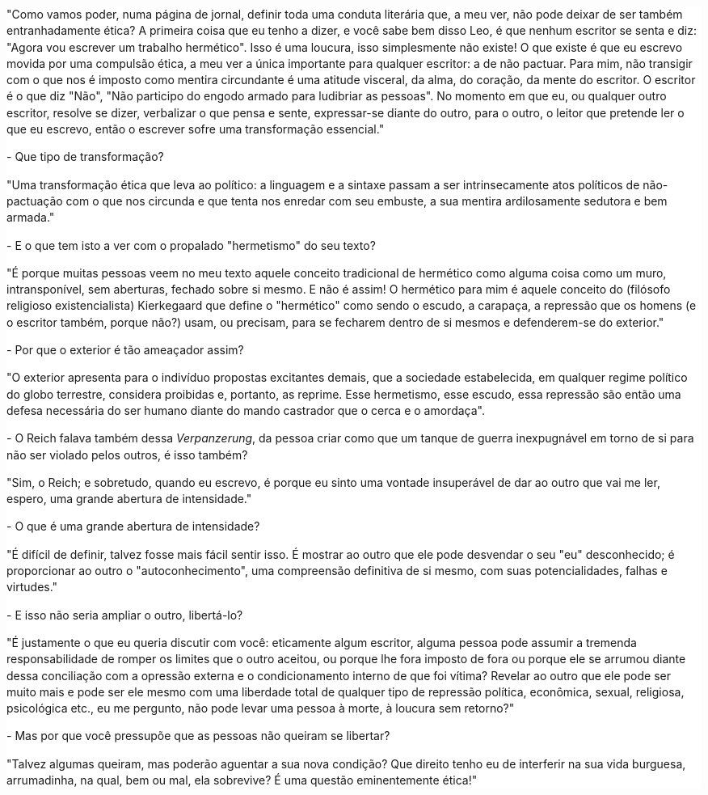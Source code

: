 "Como vamos poder, numa página de jornal, definir toda uma conduta literária que, a meu ver, não pode deixar de ser também entranhadamente ética? A primeira coisa que eu tenho a dizer, e você sabe bem disso Leo, é que nenhum escritor se senta e diz: "Agora vou escrever um trabalho hermético". Isso é uma loucura, isso simplesmente não existe! O que existe é que eu escrevo movida por uma compulsão ética, a meu ver a única importante para qualquer escritor: a de não pactuar. Para mim, não transigir com o que nos é imposto como mentira circundante é uma atitude visceral, da alma, do coração, da mente do escritor. O escritor é o que diz "Não", "Não participo do engodo armado para ludibriar as pessoas". No momento em que eu, ou qualquer outro escritor, resolve se dizer, verbalizar o que pensa e sente, expressar-se diante do outro, para o outro, o leitor que pretende ler o que eu escrevo, então o escrever sofre uma transformação essencial."

\- Que tipo de transformação?

"Uma transformação ética que leva ao político: a linguagem e a sintaxe passam a ser intrinsecamente atos políticos de não-pactuação com o que nos circunda e que tenta nos enredar com seu embuste, a sua mentira ardilosamente sedutora e bem armada."

\- E o que tem isto a ver com o propalado "hermetismo" do seu texto?

"É porque muitas pessoas veem no meu texto aquele conceito tradicional de hermético como alguma coisa como um muro, intransponível, sem aberturas, fechado sobre si mesmo. E não é assim! O hermético para mim é aquele conceito do (filósofo religioso existencialista) Kierkegaard que define o "hermético" como sendo o escudo, a carapaça, a repressão que os homens (e o escritor também, porque não?) usam, ou precisam, para se fecharem dentro de si mesmos e defenderem-se do exterior."

\- Por que o exterior é tão ameaçador assim?

"O exterior apresenta para o indivíduo propostas excitantes demais, que a sociedade estabelecida, em qualquer regime político do globo terrestre, considera proibidas e, portanto, as reprime. Esse hermetismo, esse escudo, essa repressão são então uma defesa necessária do ser humano diante do mando castrador que o cerca e o amordaça".

\- O Reich falava também dessa *Verpanzerung*, da pessoa criar como que um tanque de guerra inexpugnável em torno de si para não ser violado pelos outros, é isso também?

"Sim, o Reich; e sobretudo, quando eu escrevo, é porque eu sinto uma vontade insuperável de dar ao outro que vai me ler, espero, uma grande abertura de intensidade."

\- O que é uma grande abertura de intensidade?

"É difícil de definir, talvez fosse mais fácil sentir isso. É mostrar ao outro que ele pode desvendar o seu "eu" desconhecido; é proporcionar ao outro o "autoconhecimento", uma compreensão definitiva de si mesmo, com suas potencialidades, falhas e virtudes."

\- E isso não seria ampliar o outro, libertá-lo?

"É justamente o que eu queria discutir com você: eticamente algum escritor, alguma pessoa pode assumir a tremenda responsabilidade de romper os limites que o outro aceitou, ou porque lhe fora imposto de fora ou porque ele se arrumou diante dessa conciliação com a opressão externa e o condicionamento interno de que foi vítima? Revelar ao outro que ele pode ser muito mais e pode ser ele mesmo com uma liberdade total de qualquer tipo de repressão política, econômica, sexual, religiosa, psicológica etc., eu me pergunto, não pode levar uma pessoa à morte, à loucura sem retorno?"

\- Mas por que você pressupõe que as pessoas não queiram se libertar?

"Talvez algumas queiram, mas poderão aguentar a sua nova condição? Que direito tenho eu de interferir na sua vida burguesa, arrumadinha, na qual, bem ou mal, ela sobrevive? É uma questão eminentemente ética!"
